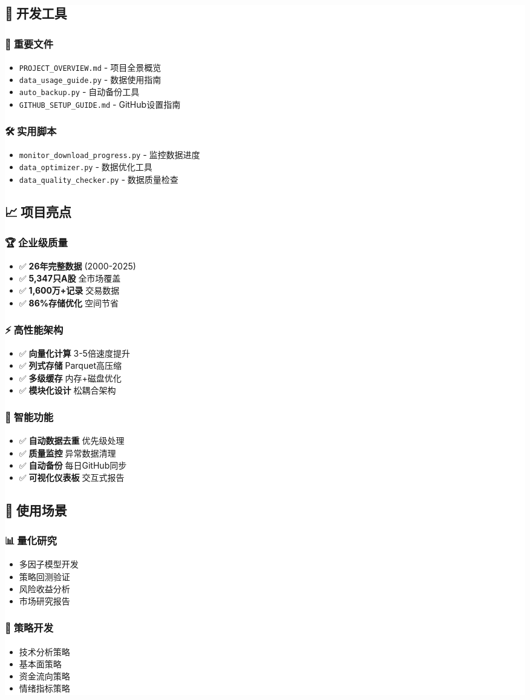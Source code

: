 ## 🔧 **开发工具**

### 📝 **重要文件**
- `PROJECT_OVERVIEW.md` - 项目全景概览
- `data_usage_guide.py` - 数据使用指南
- `auto_backup.py` - 自动备份工具
- `GITHUB_SETUP_GUIDE.md` - GitHub设置指南

### 🛠️ **实用脚本**
- `monitor_download_progress.py` - 监控数据进度
- `data_optimizer.py` - 数据优化工具
- `data_quality_checker.py` - 数据质量检查

## 📈 **项目亮点**

### 🏆 **企业级质量**
- ✅ **26年完整数据** (2000-2025)
- ✅ **5,347只A股** 全市场覆盖
- ✅ **1,600万+记录** 交易数据
- ✅ **86%存储优化** 空间节省

### ⚡ **高性能架构**
- ✅ **向量化计算** 3-5倍速度提升
- ✅ **列式存储** Parquet高压缩
- ✅ **多级缓存** 内存+磁盘优化
- ✅ **模块化设计** 松耦合架构

### 🤖 **智能功能**
- ✅ **自动数据去重** 优先级处理
- ✅ **质量监控** 异常数据清理
- ✅ **自动备份** 每日GitHub同步
- ✅ **可视化仪表板** 交互式报告

## 🎯 **使用场景**

### 📊 **量化研究**
- 多因子模型开发
- 策略回测验证
- 风险收益分析
- 市场研究报告

### 🎯 **策略开发**
- 技术分析策略
- 基本面策略
- 资金流向策略
- 情绪指标策略
